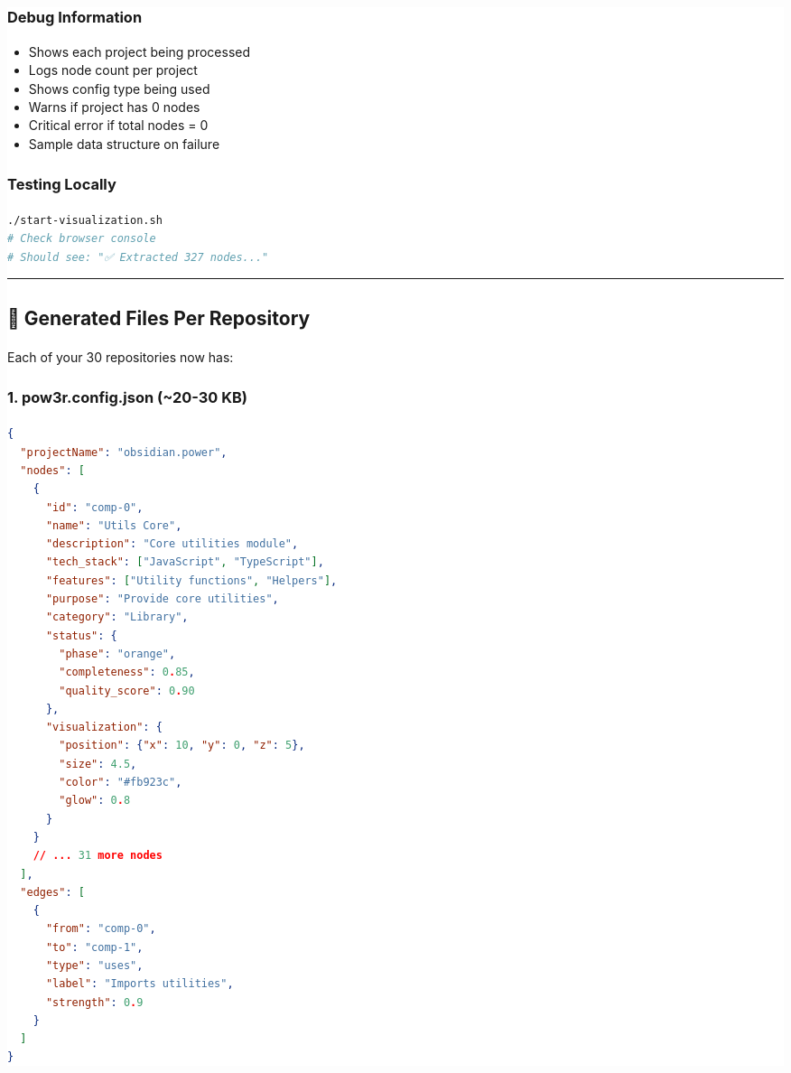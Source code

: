 ### Debug Information
- Shows each project being processed
- Logs node count per project
- Shows config type being used
- Warns if project has 0 nodes
- Critical error if total nodes = 0
- Sample data structure on failure

### Testing Locally
```bash
./start-visualization.sh
# Check browser console
# Should see: "✅ Extracted 327 nodes..."
```

---

## 📁 **Generated Files Per Repository**

Each of your 30 repositories now has:

### 1. pow3r.config.json (~20-30 KB)
```json
{
  "projectName": "obsidian.power",
  "nodes": [
    {
      "id": "comp-0",
      "name": "Utils Core",
      "description": "Core utilities module",
      "tech_stack": ["JavaScript", "TypeScript"],
      "features": ["Utility functions", "Helpers"],
      "purpose": "Provide core utilities",
      "category": "Library",
      "status": {
        "phase": "orange",
        "completeness": 0.85,
        "quality_score": 0.90
      },
      "visualization": {
        "position": {"x": 10, "y": 0, "z": 5},
        "size": 4.5,
        "color": "#fb923c",
        "glow": 0.8
      }
    }
    // ... 31 more nodes
  ],
  "edges": [
    {
      "from": "comp-0",
      "to": "comp-1",
      "type": "uses",
      "label": "Imports utilities",
      "strength": 0.9
    }
  ]
}
```
